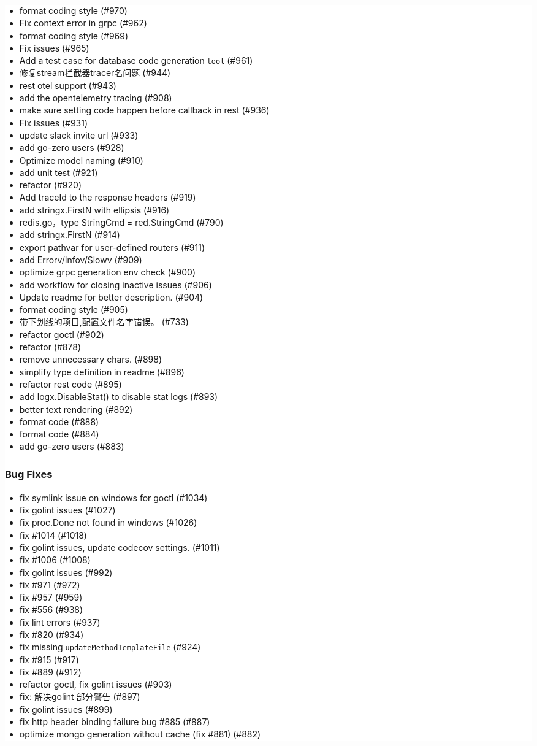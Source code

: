 - format coding style (#970)
- Fix context error in grpc (#962)
- format coding style (#969)
- Fix issues (#965)
- Add a test case for database code generation `tool` (#961)
- 修复stream拦截器tracer名问题 (#944)
- rest otel support (#943)
- add the opentelemetry tracing (#908)
- make sure setting code happen before callback in rest (#936)
- Fix issues (#931)
- update slack invite url (#933)
- add go-zero users (#928)
- Optimize model naming (#910)
- add unit test (#921)
- refactor (#920)
- Add traceId to the response headers (#919)
- add stringx.FirstN with ellipsis (#916)
- redis.go，type StringCmd = red.StringCmd (#790)
- add stringx.FirstN (#914)
- export pathvar for user-defined routers (#911)
- add Errorv/Infov/Slowv (#909)
- optimize grpc generation env check (#900)
- add workflow for closing inactive issues (#906)
- Update readme for better description. (#904)
- format coding style (#905)
- 带下划线的项目,配置文件名字错误。 (#733)
- refactor goctl (#902)
- refactor (#878)
- remove unnecessary chars. (#898)
- simplify type definition in readme (#896)
- refactor rest code (#895)
- add logx.DisableStat() to disable stat logs (#893)
- better text rendering (#892)
- format code (#888)
- format code (#884)
- add go-zero users (#883)

### Bug Fixes

- fix symlink issue on windows for goctl (#1034)
- fix golint issues (#1027)
- fix proc.Done not found in windows (#1026)
- fix #1014 (#1018)
- fix golint issues, update codecov settings. (#1011)
- fix #1006 (#1008)
- fix golint issues (#992)
- fix #971 (#972)
- fix #957 (#959)
- fix #556 (#938)
- fix lint errors (#937)
- fix #820 (#934)
- fix missing `updateMethodTemplateFile` (#924)
- fix #915 (#917)
- fix #889 (#912)
- refactor goctl, fix golint issues (#903)
- fix: 解决golint 部分警告 (#897)
- fix golint issues (#899)
- fix http header binding failure bug #885 (#887)
- optimize mongo generation without cache (fix #881) (#882)
